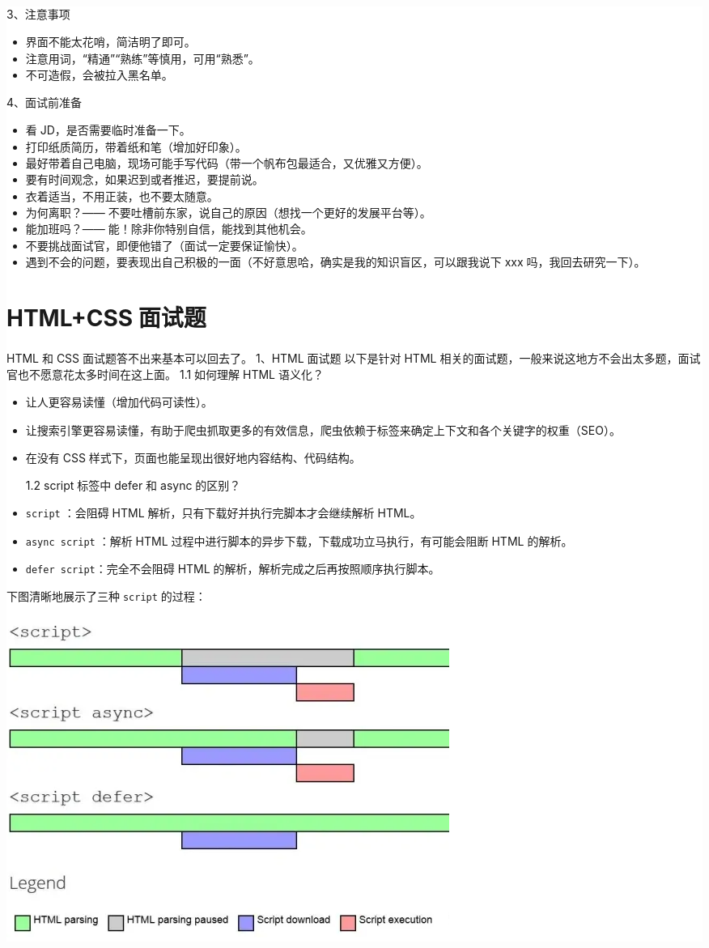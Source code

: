 3、注意事项

- 界面不能太花哨，简洁明了即可。
- 注意用词，“精通”“熟练”等慎用，可用“熟悉”。
- 不可造假，会被拉入黑名单。

4、面试前准备

- 看 JD，是否需要临时准备一下。
- 打印纸质简历，带着纸和笔（增加好印象）。
- 最好带着自己电脑，现场可能手写代码（带一个帆布包最适合，又优雅又方便）。
- 要有时间观念，如果迟到或者推迟，要提前说。
- 衣着适当，不用正装，也不要太随意。
- 为何离职？—— 不要吐槽前东家，说自己的原因（想找一个更好的发展平台等）。
- 能加班吗？—— 能！除非你特别自信，能找到其他机会。
- 不要挑战面试官，即便他错了（面试一定要保证愉快）。
- 遇到不会的问题，要表现出自己积极的一面（不好意思哈，确实是我的知识盲区，可以跟我说下 xxx 吗，我回去研究一下）。

# HTML+CSS 面试题

HTML 和 CSS 面试题答不出来基本可以回去了。
1、HTML 面试题
以下是针对 HTML 相关的面试题，一般来说这地方不会出太多题，面试官也不愿意花太多时间在这上面。
1.1 如何理解 HTML 语义化？

- 让人更容易读懂（增加代码可读性）。
- 让搜索引擎更容易读懂，有助于爬虫抓取更多的有效信息，爬虫依赖于标签来确定上下文和各个关键字的权重（SEO）。
- 在没有 CSS 样式下，页面也能呈现出很好地内容结构、代码结构。

  1.2 script 标签中 defer 和 async 的区别？

- `script` ：会阻碍 HTML 解析，只有下载好并执行完脚本才会继续解析 HTML。
- `async script` ：解析 HTML 过程中进行脚本的异步下载，下载成功立马执行，有可能会阻断 HTML 的解析。
- `defer script`：完全不会阻碍 HTML 的解析，解析完成之后再按照顺序执行脚本。

下图清晰地展示了三种 `script` 的过程：

![img](./assets/img/interview/1.png)
